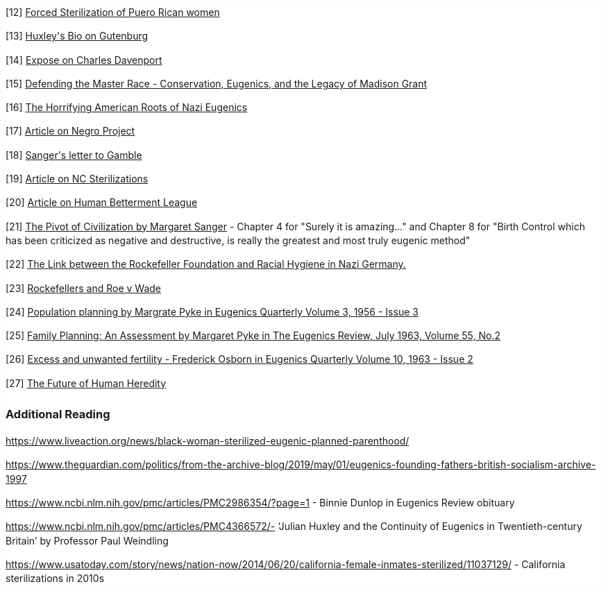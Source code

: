 [12] [Forced Sterilization of Puero Rican women](https://www.dailykos.com/stories/2018/3/4/1744140/-Women-s-History-Month-Sterilization-and-experimental-testing-on-Puerto-Rican-women)

[13] [Huxley's Bio on Gutenburg](http://self.gutenberg.org/articles/Julian_Huxley)

[14] [Expose on Charles Davenport](https://www.salon.com/2014/03/23/hitlers_favorite_american_biological_fascism_in_the_shadow_of_new_york_city/)

[15] [Defending the Master Race - Conservation, Eugenics, and the Legacy of Madison Grant](http://www.upne.com/1584657156.html)

[16] [The Horrifying American Roots of Nazi Eugenics](https://historynewsnetwork.org/article/1796)

[17] [Article on Negro Project](https://concernedwomen.org/the-negro-project-margaret-sangers-eugenic-plan-for-black-americans/)

[18] [Sanger's letter to Gamble](https://libex.smith.edu/omeka/files/original/d6358bc3053c93183295bf2df1c0c931.pdf)

[19] [Article on NC Sterilizations](https://www.icl-fi.org/english/wv/994/sterilization.html)

[20] [Article on Human Betterment League](https://northcarolinahistory.org/encyclopedia/human-betterment-league-of-north-carolina/)   

[21] [The Pivot of Civilization by Margaret Sanger](https://www.gutenberg.org/files/1689/1689-h/1689-h.htm) - Chapter 4 for "Surely it is amazing..." and Chapter 8 for "Birth Control which has been criticized as negative and destructive, is really the greatest and most truly eugenic method"

[22] [The Link between the Rockefeller Foundation and Racial Hygiene in Nazi Germany.](https://dl.tufts.edu/concern/pdfs/fj236d30d)

[23] [Rockefellers and Roe v Wade](https://www.catholicleague.org/eugenics-rockefeller-and-roe-v-wade-2/)

[24] [Population planning by Margrate Pyke in Eugenics Quarterly Volume 3, 1956 - Issue 3](https://www.tandfonline.com/doi/abs/10.1080/19485565.1956.9987284)

[25] [Family Planning: An Assessment by Margaret Pyke in The Eugenics Review, July 1963, Volume 55, No.2](http://library.bsl.org.au/jspui/bitstream/1/4569/1/Pyke-M_Family-planning-an-assessment_BSL_1963.pdf)

[26] [Excess and unwanted fertility - Frederick Osborn in Eugenics Quarterly Volume 10, 1963 - Issue 2](https://www.tandfonline.com/doi/abs/10.1080/19485565.1963.9987545)  

[27] [The Future of Human Heredity](https://dlcs.io/pdf/wellcome/pdf-item/b18028901/0)

### Additional Reading

https://www.liveaction.org/news/black-woman-sterilized-eugenic-planned-parenthood/

https://www.theguardian.com/politics/from-the-archive-blog/2019/may/01/eugenics-founding-fathers-british-socialism-archive-1997

https://www.ncbi.nlm.nih.gov/pmc/articles/PMC2986354/?page=1 - Binnie Dunlop in Eugenics Review obituary

https://www.ncbi.nlm.nih.gov/pmc/articles/PMC4366572/- ‘Julian Huxley and the Continuity of Eugenics in Twentieth-century Britain’ by Professor Paul Weindling

https://www.usatoday.com/story/news/nation-now/2014/06/20/california-female-inmates-sterilized/11037129/ - California sterilizations in 2010s
